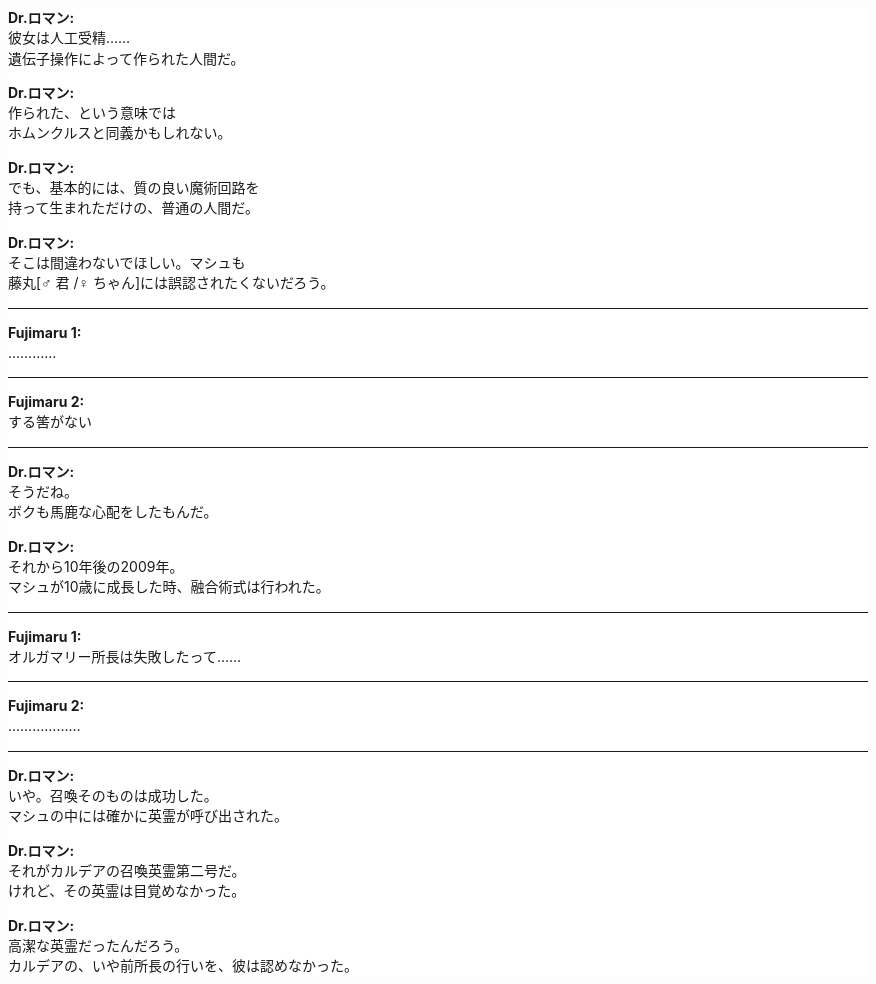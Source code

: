 **Dr.ロマン:**   
彼女は人工受精……  
遺伝子操作によって作られた人間だ。  
  
**Dr.ロマン:**   
作られた、という意味では  
ホムンクルスと同義かもしれない。  
  
**Dr.ロマン:**   
でも、基本的には、質の良い魔術回路を  
持って生まれただけの、普通の人間だ。  
  
**Dr.ロマン:**   
そこは間違わないでほしい。マシュも  
藤丸[♂ 君 /♀️ ちゃん]には誤認されたくないだろう。  
  
---  
  
**Fujimaru 1:**   
…………  
  
---  
  
**Fujimaru 2:**   
する筈がない  
  
---  
  
**Dr.ロマン:**   
そうだね。  
ボクも馬鹿な心配をしたもんだ。  
  
**Dr.ロマン:**   
それから10年後の2009年。  
マシュが10歳に成長した時、融合術式は行われた。  
  
---  
  
**Fujimaru 1:**   
オルガマリー所長は失敗したって……  
  
---  
  
**Fujimaru 2:**   
………………  
  
---  
  
**Dr.ロマン:**   
いや。召喚そのものは成功した。  
マシュの中には確かに英霊が呼び出された。  
  
**Dr.ロマン:**   
それがカルデアの召喚英霊第二号だ。  
けれど、その英霊は目覚めなかった。  
  
**Dr.ロマン:**   
高潔な英霊だったんだろう。  
カルデアの、いや前所長の行いを、彼は認めなかった。  
  